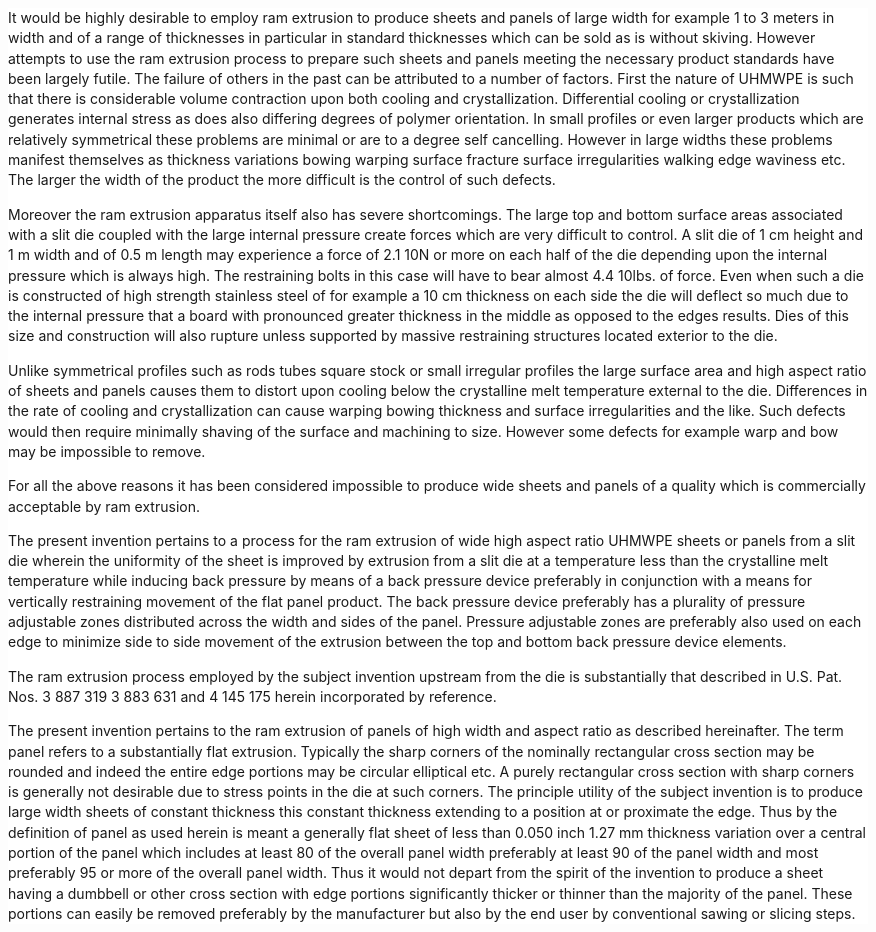 It would be highly desirable to employ ram extrusion to produce sheets and panels of large width for example 1 to 3 meters in width and of a range of thicknesses in particular in standard thicknesses which can be sold as is without skiving. However attempts to use the ram extrusion process to prepare such sheets and panels meeting the necessary product standards have been largely futile. The failure of others in the past can be attributed to a number of factors. First the nature of UHMWPE is such that there is considerable volume contraction upon both cooling and crystallization. Differential cooling or crystallization generates internal stress as does also differing degrees of polymer orientation. In small profiles or even larger products which are relatively symmetrical these problems are minimal or are to a degree self cancelling. However in large widths these problems manifest themselves as thickness variations bowing warping surface fracture surface irregularities walking edge waviness etc. The larger the width of the product the more difficult is the control of such defects.

Moreover the ram extrusion apparatus itself also has severe shortcomings. The large top and bottom surface areas associated with a slit die coupled with the large internal pressure create forces which are very difficult to control. A slit die of 1 cm height and 1 m width and of 0.5 m length may experience a force of 2.1 10N or more on each half of the die depending upon the internal pressure which is always high. The restraining bolts in this case will have to bear almost 4.4 10lbs. of force. Even when such a die is constructed of high strength stainless steel of for example a 10 cm thickness on each side the die will deflect so much due to the internal pressure that a board with pronounced greater thickness in the middle as opposed to the edges results. Dies of this size and construction will also rupture unless supported by massive restraining structures located exterior to the die.

Unlike symmetrical profiles such as rods tubes square stock or small irregular profiles the large surface area and high aspect ratio of sheets and panels causes them to distort upon cooling below the crystalline melt temperature external to the die. Differences in the rate of cooling and crystallization can cause warping bowing thickness and surface irregularities and the like. Such defects would then require minimally shaving of the surface and machining to size. However some defects for example warp and bow may be impossible to remove.

For all the above reasons it has been considered impossible to produce wide sheets and panels of a quality which is commercially acceptable by ram extrusion.

The present invention pertains to a process for the ram extrusion of wide high aspect ratio UHMWPE sheets or panels from a slit die wherein the uniformity of the sheet is improved by extrusion from a slit die at a temperature less than the crystalline melt temperature while inducing back pressure by means of a back pressure device preferably in conjunction with a means for vertically restraining movement of the flat panel product. The back pressure device preferably has a plurality of pressure adjustable zones distributed across the width and sides of the panel. Pressure adjustable zones are preferably also used on each edge to minimize side to side movement of the extrusion between the top and bottom back pressure device elements.

The ram extrusion process employed by the subject invention upstream from the die is substantially that described in U.S. Pat. Nos. 3 887 319 3 883 631 and 4 145 175 herein incorporated by reference.

The present invention pertains to the ram extrusion of panels of high width and aspect ratio as described hereinafter. The term panel refers to a substantially flat extrusion. Typically the sharp corners of the nominally rectangular cross section may be rounded and indeed the entire edge portions may be circular elliptical etc. A purely rectangular cross section with sharp corners is generally not desirable due to stress points in the die at such corners. The principle utility of the subject invention is to produce large width sheets of constant thickness this constant thickness extending to a position at or proximate the edge. Thus by the definition of panel as used herein is meant a generally flat sheet of less than 0.050 inch 1.27 mm thickness variation over a central portion of the panel which includes at least 80 of the overall panel width preferably at least 90 of the panel width and most preferably 95 or more of the overall panel width. Thus it would not depart from the spirit of the invention to produce a sheet having a dumbbell or other cross section with edge portions significantly thicker or thinner than the majority of the panel. These portions can easily be removed preferably by the manufacturer but also by the end user by conventional sawing or slicing steps.
